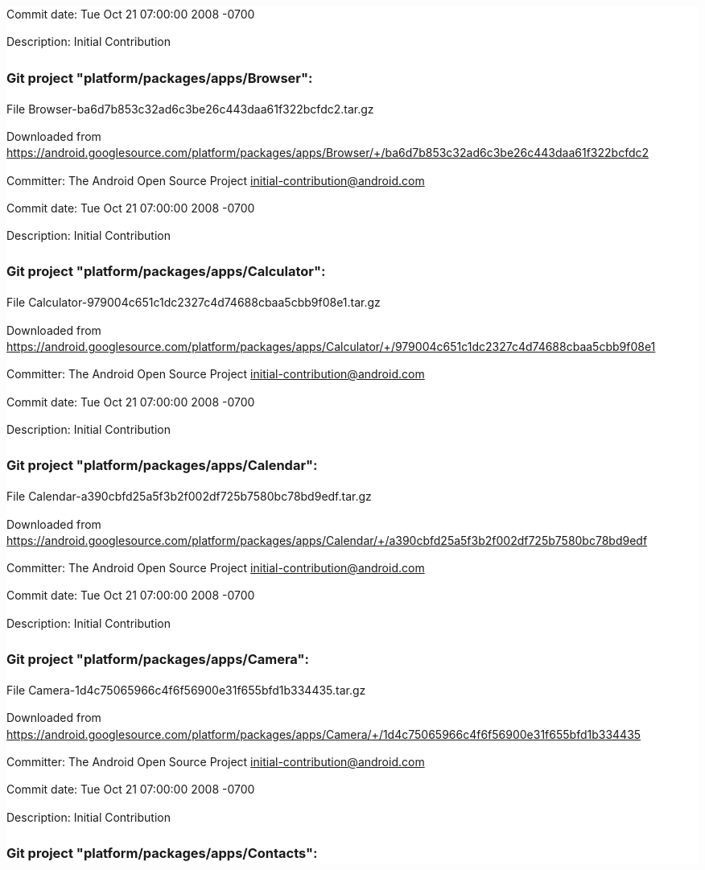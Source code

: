 Commit date: Tue Oct 21 07:00:00 2008 -0700

Description: Initial Contribution


### Git project "platform/packages/apps/Browser":

File Browser-ba6d7b853c32ad6c3be26c443daa61f322bcfdc2.tar.gz

Downloaded from https://android.googlesource.com/platform/packages/apps/Browser/+/ba6d7b853c32ad6c3be26c443daa61f322bcfdc2

Committer: The Android Open Source Project <initial-contribution@android.com>	

Commit date: Tue Oct 21 07:00:00 2008 -0700

Description: Initial Contribution


### Git project "platform/packages/apps/Calculator":

File Calculator-979004c651c1dc2327c4d74688cbaa5cbb9f08e1.tar.gz

Downloaded from https://android.googlesource.com/platform/packages/apps/Calculator/+/979004c651c1dc2327c4d74688cbaa5cbb9f08e1

Committer: The Android Open Source Project <initial-contribution@android.com>	

Commit date: Tue Oct 21 07:00:00 2008 -0700

Description: Initial Contribution


### Git project "platform/packages/apps/Calendar":

File Calendar-a390cbfd25a5f3b2f002df725b7580bc78bd9edf.tar.gz

Downloaded from https://android.googlesource.com/platform/packages/apps/Calendar/+/a390cbfd25a5f3b2f002df725b7580bc78bd9edf

Committer: The Android Open Source Project <initial-contribution@android.com>	

Commit date: Tue Oct 21 07:00:00 2008 -0700

Description: Initial Contribution


### Git project "platform/packages/apps/Camera":

File Camera-1d4c75065966c4f6f56900e31f655bfd1b334435.tar.gz

Downloaded from https://android.googlesource.com/platform/packages/apps/Camera/+/1d4c75065966c4f6f56900e31f655bfd1b334435

Committer: The Android Open Source Project <initial-contribution@android.com>	

Commit date: Tue Oct 21 07:00:00 2008 -0700

Description: Initial Contribution


### Git project "platform/packages/apps/Contacts":
